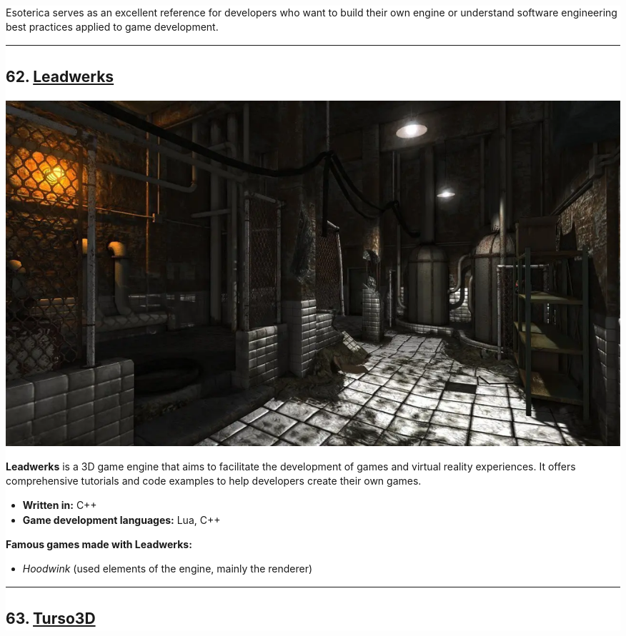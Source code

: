 Esoterica serves as an excellent reference for developers who want to build their own engine or understand software engineering best practices applied to game development.

---

## 62. [Leadwerks](https://www.leadwerks.com/)
![Leadwerks](/assets/img/gamedev/games-engine-cpp/62.webp)

**Leadwerks** is a 3D game engine that aims to facilitate the development of games and virtual reality experiences. It offers comprehensive tutorials and code examples to help developers create their own games.

- **Written in:** C++
- **Game development languages:** Lua, C++

**Famous games made with Leadwerks:**
- *Hoodwink* (used elements of the engine, mainly the renderer)

---

## 63. [Turso3D](https://github.com/cadaver/turso3d)